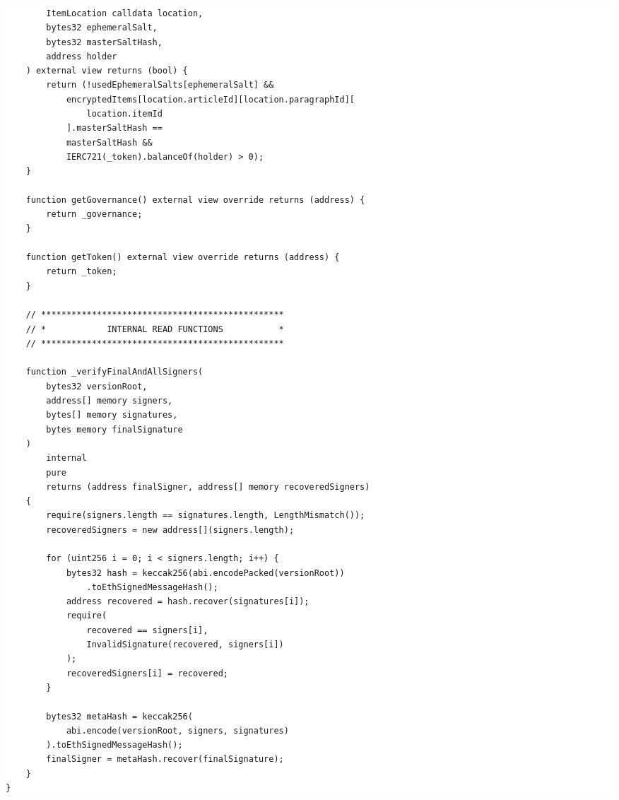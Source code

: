 ```solidity
        ItemLocation calldata location,
        bytes32 ephemeralSalt,
        bytes32 masterSaltHash,
        address holder
    ) external view returns (bool) {
        return (!usedEphemeralSalts[ephemeralSalt] &&
            encryptedItems[location.articleId][location.paragraphId][
                location.itemId
            ].masterSaltHash ==
            masterSaltHash &&
            IERC721(_token).balanceOf(holder) > 0);
    }

    function getGovernance() external view override returns (address) {
        return _governance;
    }

    function getToken() external view override returns (address) {
        return _token;
    }

    // ************************************************
    // *            INTERNAL READ FUNCTIONS           *
    // ************************************************

    function _verifyFinalAndAllSigners(
        bytes32 versionRoot,
        address[] memory signers,
        bytes[] memory signatures,
        bytes memory finalSignature
    )
        internal
        pure
        returns (address finalSigner, address[] memory recoveredSigners)
    {
        require(signers.length == signatures.length, LengthMismatch());
        recoveredSigners = new address[](signers.length);

        for (uint256 i = 0; i < signers.length; i++) {
            bytes32 hash = keccak256(abi.encodePacked(versionRoot))
                .toEthSignedMessageHash();
            address recovered = hash.recover(signatures[i]);
            require(
                recovered == signers[i],
                InvalidSignature(recovered, signers[i])
            );
            recoveredSigners[i] = recovered;
        }

        bytes32 metaHash = keccak256(
            abi.encode(versionRoot, signers, signatures)
        ).toEthSignedMessageHash();
        finalSigner = metaHash.recover(finalSignature);
    }
}

```
